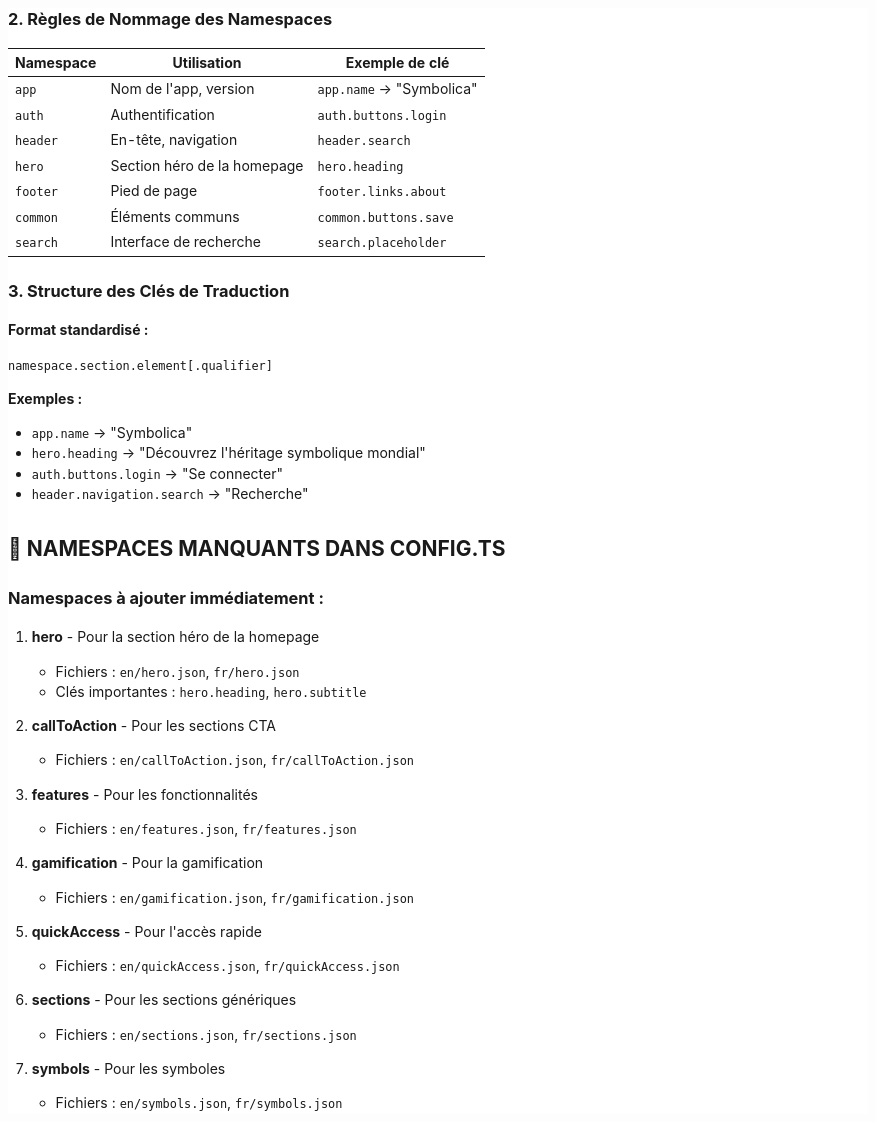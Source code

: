 ### 2. Règles de Nommage des Namespaces

| Namespace | Utilisation | Exemple de clé |
|-----------|-------------|----------------|
| `app` | Nom de l'app, version | `app.name` → "Symbolica" |
| `auth` | Authentification | `auth.buttons.login` |
| `header` | En-tête, navigation | `header.search` |
| `hero` | Section héro de la homepage | `hero.heading` |
| `footer` | Pied de page | `footer.links.about` |
| `common` | Éléments communs | `common.buttons.save` |
| `search` | Interface de recherche | `search.placeholder` |

### 3. Structure des Clés de Traduction

**Format standardisé :**
```
namespace.section.element[.qualifier]
```

**Exemples :**
- `app.name` → "Symbolica"
- `hero.heading` → "Découvrez l'héritage symbolique mondial"
- `auth.buttons.login` → "Se connecter"
- `header.navigation.search` → "Recherche"

## 🚨 NAMESPACES MANQUANTS DANS CONFIG.TS

### Namespaces à ajouter immédiatement :

1. **hero** - Pour la section héro de la homepage
   - Fichiers : `en/hero.json`, `fr/hero.json`
   - Clés importantes : `hero.heading`, `hero.subtitle`

2. **callToAction** - Pour les sections CTA
   - Fichiers : `en/callToAction.json`, `fr/callToAction.json`

3. **features** - Pour les fonctionnalités
   - Fichiers : `en/features.json`, `fr/features.json`

4. **gamification** - Pour la gamification
   - Fichiers : `en/gamification.json`, `fr/gamification.json`

5. **quickAccess** - Pour l'accès rapide
   - Fichiers : `en/quickAccess.json`, `fr/quickAccess.json`

6. **sections** - Pour les sections génériques
   - Fichiers : `en/sections.json`, `fr/sections.json`

7. **symbols** - Pour les symboles
   - Fichiers : `en/symbols.json`, `fr/symbols.json`
